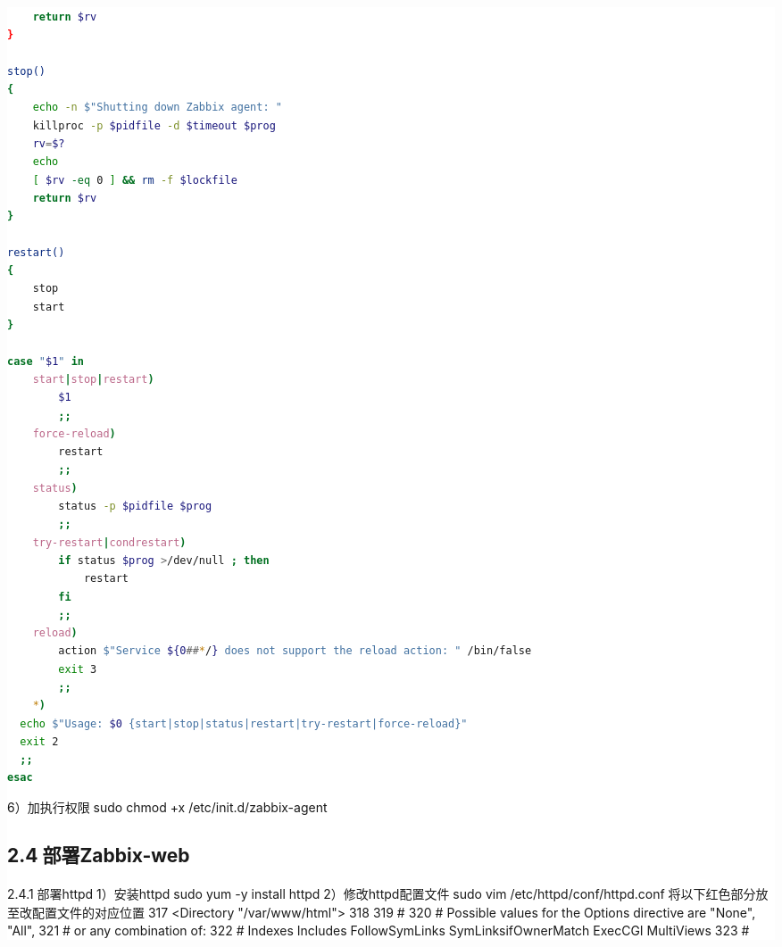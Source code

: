 ```sh
    return $rv
}

stop()
{
    echo -n $"Shutting down Zabbix agent: "
    killproc -p $pidfile -d $timeout $prog
    rv=$?
    echo
    [ $rv -eq 0 ] && rm -f $lockfile
    return $rv
}

restart()
{
    stop
    start
}

case "$1" in
    start|stop|restart)
        $1
        ;;
    force-reload)
        restart
        ;;
    status)
        status -p $pidfile $prog 
        ;;
    try-restart|condrestart)
        if status $prog >/dev/null ; then
            restart
        fi
        ;;
    reload)
        action $"Service ${0##*/} does not support the reload action: " /bin/false
        exit 3
        ;;
    *)
  echo $"Usage: $0 {start|stop|status|restart|try-restart|force-reload}"
  exit 2
  ;;
esac
```

6）加执行权限
sudo chmod +x /etc/init.d/zabbix-agent

## 2.4 部署Zabbix-web

2.4.1 部署httpd
1）安装httpd
sudo yum -y install httpd
2）修改httpd配置文件
sudo vim /etc/httpd/conf/httpd.conf
将以下红色部分放至改配置文件的对应位置
317 <Directory "/var/www/html">
 318 
 319 #
 320 # Possible values for the Options directive are "None", "All",
 321 # or any combination of:
 322 #   Indexes Includes FollowSymLinks SymLinksifOwnerMatch ExecCGI MultiViews
 323 #